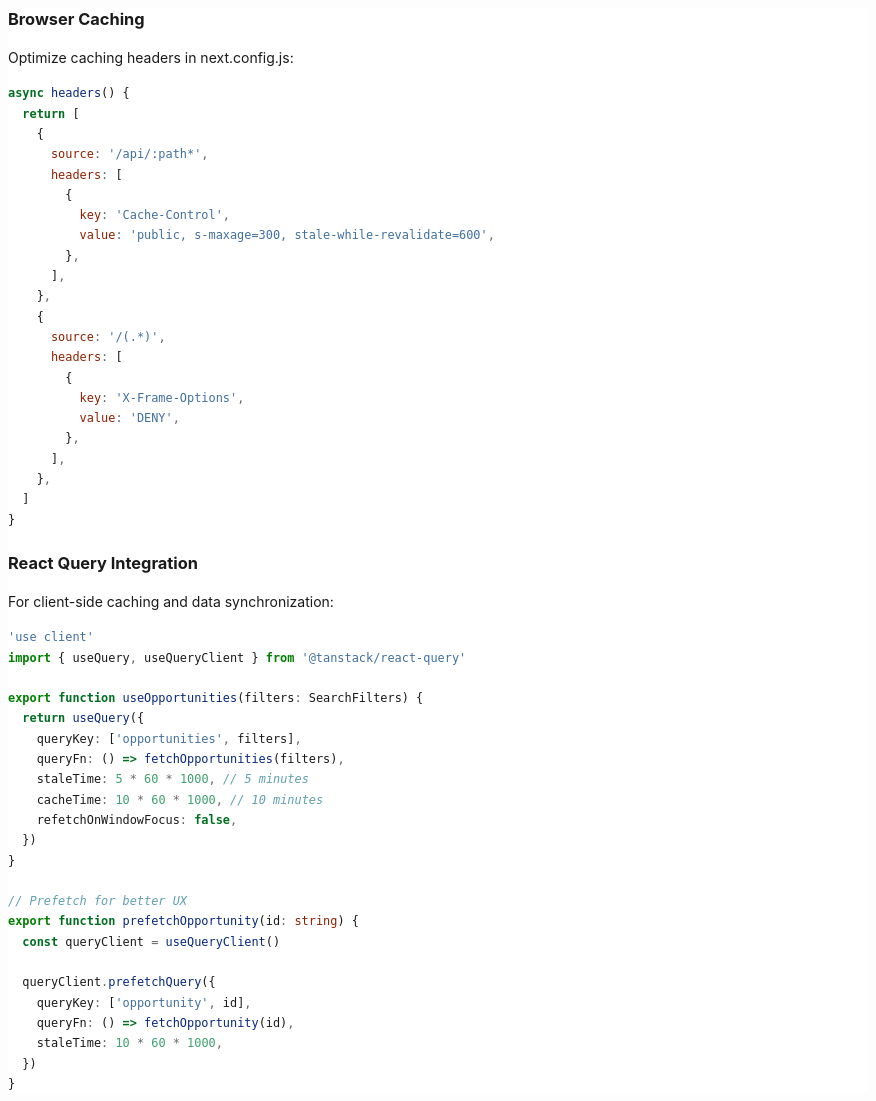 ### Browser Caching

Optimize caching headers in next.config.js:

```javascript
async headers() {
  return [
    {
      source: '/api/:path*',
      headers: [
        {
          key: 'Cache-Control',
          value: 'public, s-maxage=300, stale-while-revalidate=600',
        },
      ],
    },
    {
      source: '/(.*)',
      headers: [
        {
          key: 'X-Frame-Options',
          value: 'DENY',
        },
      ],
    },
  ]
}
```

### React Query Integration

For client-side caching and data synchronization:

```typescript
'use client'
import { useQuery, useQueryClient } from '@tanstack/react-query'

export function useOpportunities(filters: SearchFilters) {
  return useQuery({
    queryKey: ['opportunities', filters],
    queryFn: () => fetchOpportunities(filters),
    staleTime: 5 * 60 * 1000, // 5 minutes
    cacheTime: 10 * 60 * 1000, // 10 minutes
    refetchOnWindowFocus: false,
  })
}

// Prefetch for better UX
export function prefetchOpportunity(id: string) {
  const queryClient = useQueryClient()
  
  queryClient.prefetchQuery({
    queryKey: ['opportunity', id],
    queryFn: () => fetchOpportunity(id),
    staleTime: 10 * 60 * 1000,
  })
}
```
